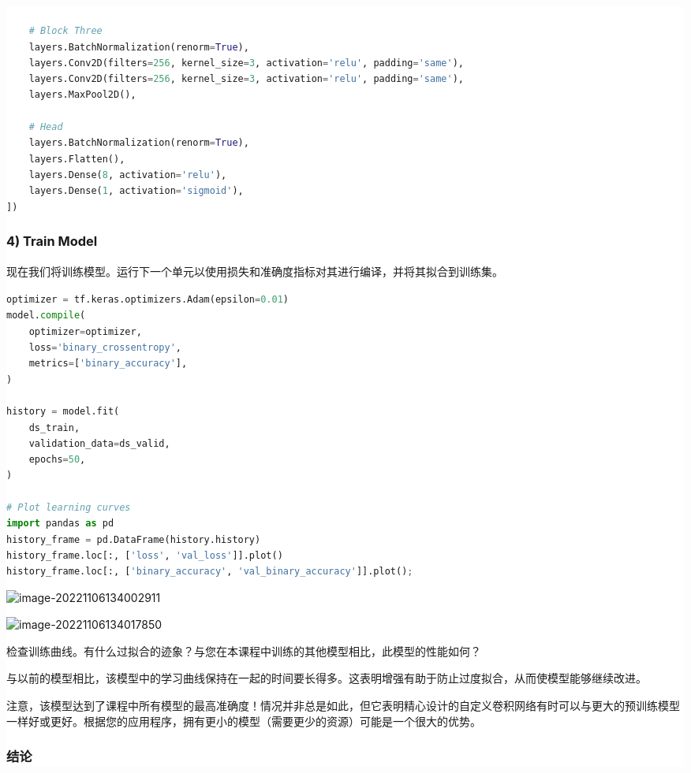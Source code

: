 ```python

    # Block Three
    layers.BatchNormalization(renorm=True),
    layers.Conv2D(filters=256, kernel_size=3, activation='relu', padding='same'),
    layers.Conv2D(filters=256, kernel_size=3, activation='relu', padding='same'),
    layers.MaxPool2D(),

    # Head
    layers.BatchNormalization(renorm=True),
    layers.Flatten(),
    layers.Dense(8, activation='relu'),
    layers.Dense(1, activation='sigmoid'),
])

```

### 4) Train Model

现在我们将训练模型。运行下一个单元以使用损失和准确度指标对其进行编译，并将其拟合到训练集。

```python
optimizer = tf.keras.optimizers.Adam(epsilon=0.01)
model.compile(
    optimizer=optimizer,
    loss='binary_crossentropy',
    metrics=['binary_accuracy'],
)

history = model.fit(
    ds_train,
    validation_data=ds_valid,
    epochs=50,
)

# Plot learning curves
import pandas as pd
history_frame = pd.DataFrame(history.history)
history_frame.loc[:, ['loss', 'val_loss']].plot()
history_frame.loc[:, ['binary_accuracy', 'val_binary_accuracy']].plot();
```

![image-20221106134002911](C:\Users\Myste\AppData\Roaming\Typora\typora-user-images\image-20221106134002911.png)

![image-20221106134017850](C:\Users\Myste\AppData\Roaming\Typora\typora-user-images\image-20221106134017850.png)

检查训练曲线。有什么过拟合的迹象？与您在本课程中训练的其他模型相比，此模型的性能如何？

与以前的模型相比，该模型中的学习曲线保持在一起的时间要长得多。这表明增强有助于防止过度拟合，从而使模型能够继续改进。 

注意，该模型达到了课程中所有模型的最高准确度！情况并非总是如此，但它表明精心设计的自定义卷积网络有时可以与更大的预训练模型一样好或更好。根据您的应用程序，拥有更小的模型（需要更少的资源）可能是一个很大的优势。

### 结论 
